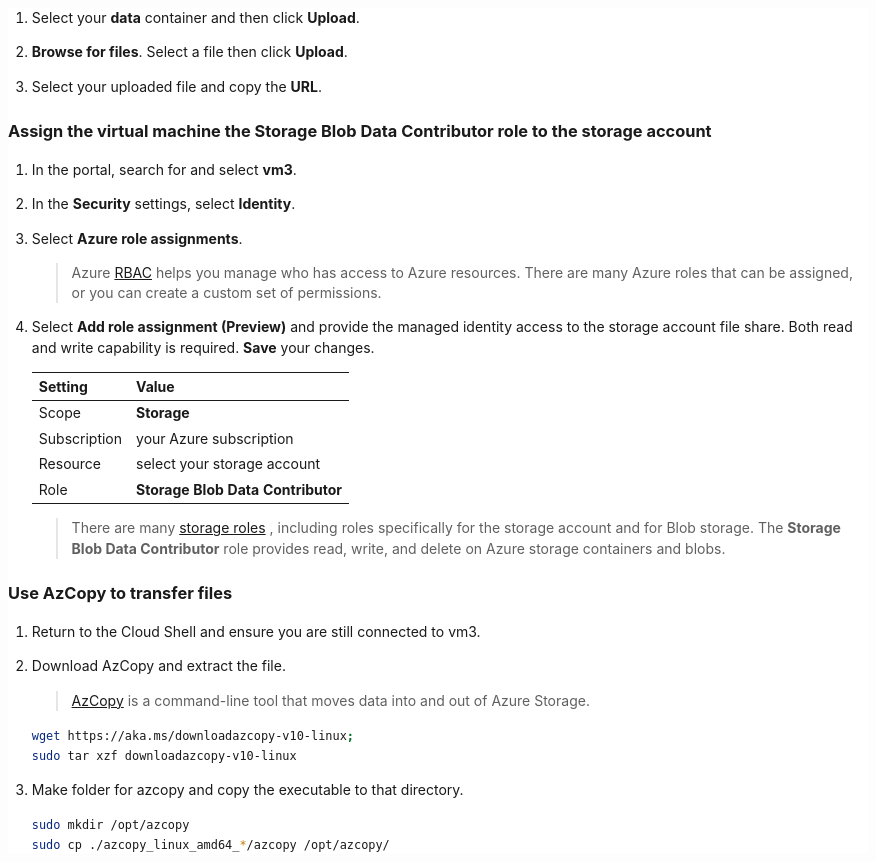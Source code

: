 1. Select your **data** container and then click **Upload**.

1. **Browse for files**. Select a file then click **Upload**.

1. Select your uploaded file and copy the **URL**. 

### Assign the virtual machine the Storage Blob Data Contributor role to the storage account

1. In the portal, search for and select **vm3**.

1. In the **Security** settings, select **Identity**.

1. Select **Azure role assignments**. 

    >Azure [RBAC](https://learn.microsoft.com/azure/role-based-access-control/overview) helps you manage who has access to Azure resources. There are many Azure roles that can be assigned, or you can create a custom set of permissions.

1. Select **Add role assignment (Preview)** and provide the managed identity access to the storage account file share. Both read and write capability is required. **Save** your changes. 

    | Setting | Value |
    | --- | --- |
    | Scope | **Storage** |
    | Subscription          | your Azure subscription  |
    | Resource       | select your storage account |
    | Role | **Storage Blob Data Contributor** |

    >There are many [storage roles](https://learn.microsoft.com/en-us/azure/role-based-access-control/built-in-roles/storage#storage-blob-data-contributor) , including roles specifically for the storage account and for Blob storage. The **Storage Blob Data Contributor** role provides read, write, and delete on Azure storage containers and blobs. 

### Use AzCopy to transfer files

1. Return to the Cloud Shell and ensure you are still connected to vm3. 

1. Download AzCopy and extract the file.

    >[AzCopy](https://learn.microsoft.com/azure/storage/common/storage-ref-azcopy) is a command-line tool that moves data into and out of Azure Storage.

    ```sh
    wget https://aka.ms/downloadazcopy-v10-linux;
    sudo tar xzf downloadazcopy-v10-linux
    ```

1. Make folder for azcopy and copy the executable to that directory. 

    ```sh
    sudo mkdir /opt/azcopy
    sudo cp ./azcopy_linux_amd64_*/azcopy /opt/azcopy/
    ```
